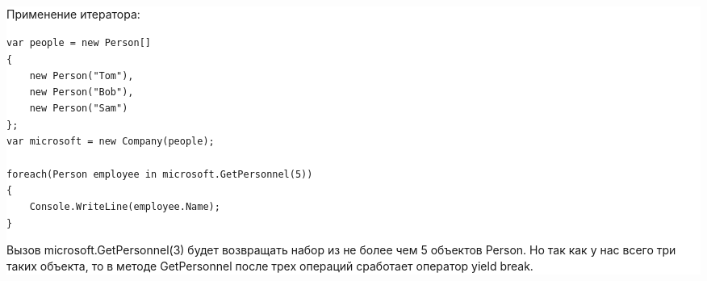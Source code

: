 Применение итератора:

```Csharp
var people = new Person[]
{
    new Person("Tom"), 
    new Person("Bob"),
    new Person("Sam")
};
var microsoft = new Company(people);
 
foreach(Person employee in microsoft.GetPersonnel(5))
{
    Console.WriteLine(employee.Name);
}
```

Вызов microsoft.GetPersonnel(3) будет возвращать набор из не более чем 5 объектов Person. Но так как у нас всего три таких объекта, то в методе GetPersonnel после трех операций сработает оператор yield break.